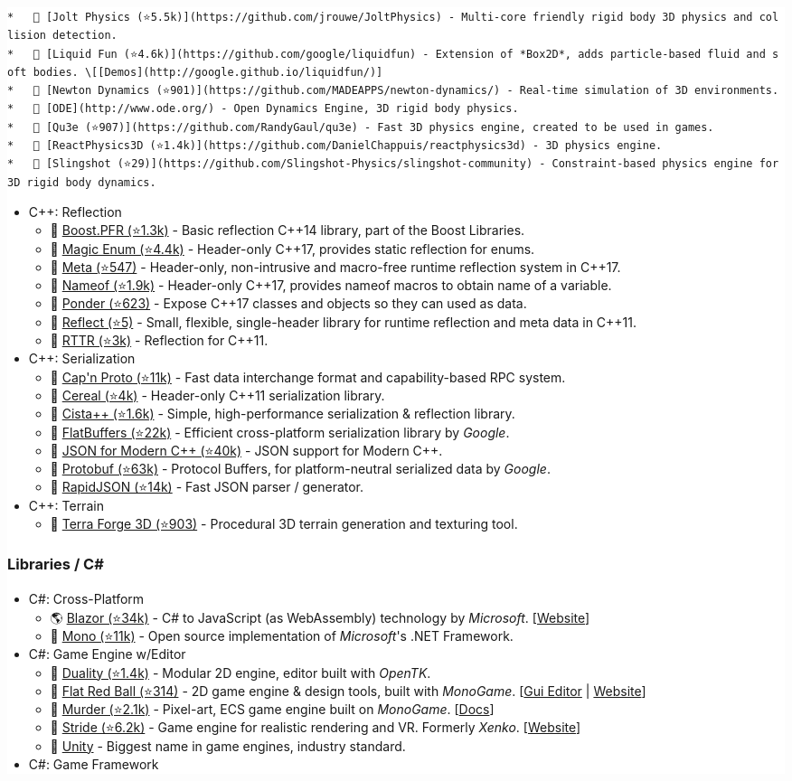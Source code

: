     *   🎉 [Jolt Physics (⭐5.5k)](https://github.com/jrouwe/JoltPhysics) - Multi-core friendly rigid body 3D physics and collision detection.
    *   🎉 [Liquid Fun (⭐4.6k)](https://github.com/google/liquidfun) - Extension of *Box2D*, adds particle-based fluid and soft bodies. \[[Demos](http://google.github.io/liquidfun/)]
    *   🎉 [Newton Dynamics (⭐901)](https://github.com/MADEAPPS/newton-dynamics/) - Real-time simulation of 3D environments.
    *   🎉 [ODE](http://www.ode.org/) - Open Dynamics Engine, 3D rigid body physics.
    *   🎉 [Qu3e (⭐907)](https://github.com/RandyGaul/qu3e) - Fast 3D physics engine, created to be used in games.
    *   🎉 [ReactPhysics3D (⭐1.4k)](https://github.com/DanielChappuis/reactphysics3d) - 3D physics engine.
    *   🎉 [Slingshot (⭐29)](https://github.com/Slingshot-Physics/slingshot-community) - Constraint-based physics engine for 3D rigid body dynamics.
*   C++: Reflection
    *   🎉 [Boost.PFR (⭐1.3k)](https://github.com/boostorg/pfr) - Basic reflection C++14 library, part of the Boost Libraries.
    *   🎉 [Magic Enum (⭐4.4k)](https://github.com/Neargye/magic_enum) - Header-only C++17, provides static reflection for enums.
    *   🎉 [Meta (⭐547)](https://github.com/skypjack/meta) - Header-only, non-intrusive and macro-free runtime reflection system in C++17.
    *   🎉 [Nameof (⭐1.9k)](https://github.com/Neargye/nameof) - Header-only C++17, provides nameof macros to obtain name of a variable.
    *   🎉 [Ponder (⭐623)](https://github.com/billyquith/ponder) - Expose C++17 classes and objects so they can used as data.
    *   🎉 [Reflect (⭐5)](https://github.com/stevinz/reflect) - Small, flexible, single-header library for runtime reflection and meta data in C++11.
    *   🎉 [RTTR (⭐3k)](https://github.com/rttrorg/rttr) - Reflection for C++11.
*   C++: Serialization
    *   🎉 [Cap'n Proto (⭐11k)](https://github.com/capnproto/capnproto) - Fast data interchange format and capability-based RPC system.
    *   🎉 [Cereal (⭐4k)](https://github.com/USCiLab/cereal) - Header-only C++11 serialization library.
    *   🎉 [Cista++ (⭐1.6k)](https://github.com/felixguendling/cista) - Simple, high-performance serialization & reflection library.
    *   🎉 [FlatBuffers (⭐22k)](https://github.com/google/flatbuffers) - Efficient cross-platform serialization library by *Google*.
    *   🎉 [JSON for Modern C++ (⭐40k)](https://github.com/nlohmann/json) - JSON support for Modern C++.
    *   🎉 [Protobuf (⭐63k)](https://github.com/protocolbuffers/protobuf) - Protocol Buffers, for platform-neutral serialized data by *Google*.
    *   🎉 [RapidJSON (⭐14k)](https://github.com/Tencent/rapidjson/) - Fast JSON parser / generator.
*   C++: Terrain
    *   🎉 [Terra Forge 3D (⭐903)](https://github.com/Jaysmito101/TerraForge3D) - Procedural 3D terrain generation and texturing tool.

### Libraries / C#

*   C#: Cross-Platform
    *   🌎 [Blazor (⭐34k)](https://github.com/dotnet/aspnetcore/blob/main/src/Components/README.md) - C# to JavaScript (as WebAssembly) technology by *Microsoft*. \[[Website](\(https://dotnet.microsoft.com/en-us/apps/aspnet/web-apps/blazor\))]
    *   🎉 [Mono (⭐11k)](https://github.com/mono/mono) - Open source implementation of *Microsoft*'s .NET Framework.
*   C#: Game Engine w/Editor
    *   🎉 [Duality (⭐1.4k)](https://github.com/AdamsLair/duality) - Modular 2D engine, editor built with *OpenTK*.
    *   🎉 [Flat Red Ball (⭐314)](https://github.com/vchelaru/FlatRedBall) - 2D game engine & design tools, built with *MonoGame*. \[[Gui Editor](http://vchelaru.github.io/Gum/) | [Website](https://flatredball.com/)]
    *   🎉 [Murder (⭐2.1k)](https://github.com/isadorasophia/murder) - Pixel-art, ECS game engine built on *MonoGame*. \[[Docs](https://isadorasophia.com/murder/)]
    *   🎉 [Stride (⭐6.2k)](https://github.com/stride3d/stride) - Game engine for realistic rendering and VR. Formerly *Xenko*. \[[Website](https://www.stride3d.net/)]
    *   💸 [Unity](https://store.unity.com/) - Biggest name in game engines, industry standard.
*   C#: Game Framework